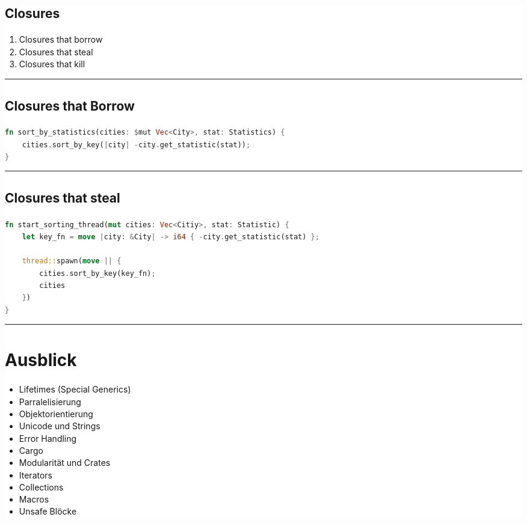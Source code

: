 
## Closures

1. Closures that borrow
2. Closures that steal
3. Closures that kill

---

## Closures that Borrow

```rust 
fn sort_by_statistics(cities: $mut Vec<City>, stat: Statistics) {
    cities.sort_by_key(|city| -city.get_statistic(stat));
}
```

---

## Closures that steal

```rust
fn start_sorting_thread(mut cities: Vec<Citiy>, stat: Statistic) {
    let key_fn = move |city: &City| -> i64 { -city.get_statistic(stat) };

    thread::spawn(move || {
        cities.sort_by_key(key_fn);
        cities
    })
}
```

---

# Ausblick 

<style scoped>
{
    font-size: 34px;
}
</style>

* Lifetimes (Special Generics)
* Parralelisierung
* Objektorientierung 
* Unicode und Strings
* Error Handling
* Cargo 
* Modularität und Crates
* Iterators
* Collections
* Macros
* Unsafe Blöcke